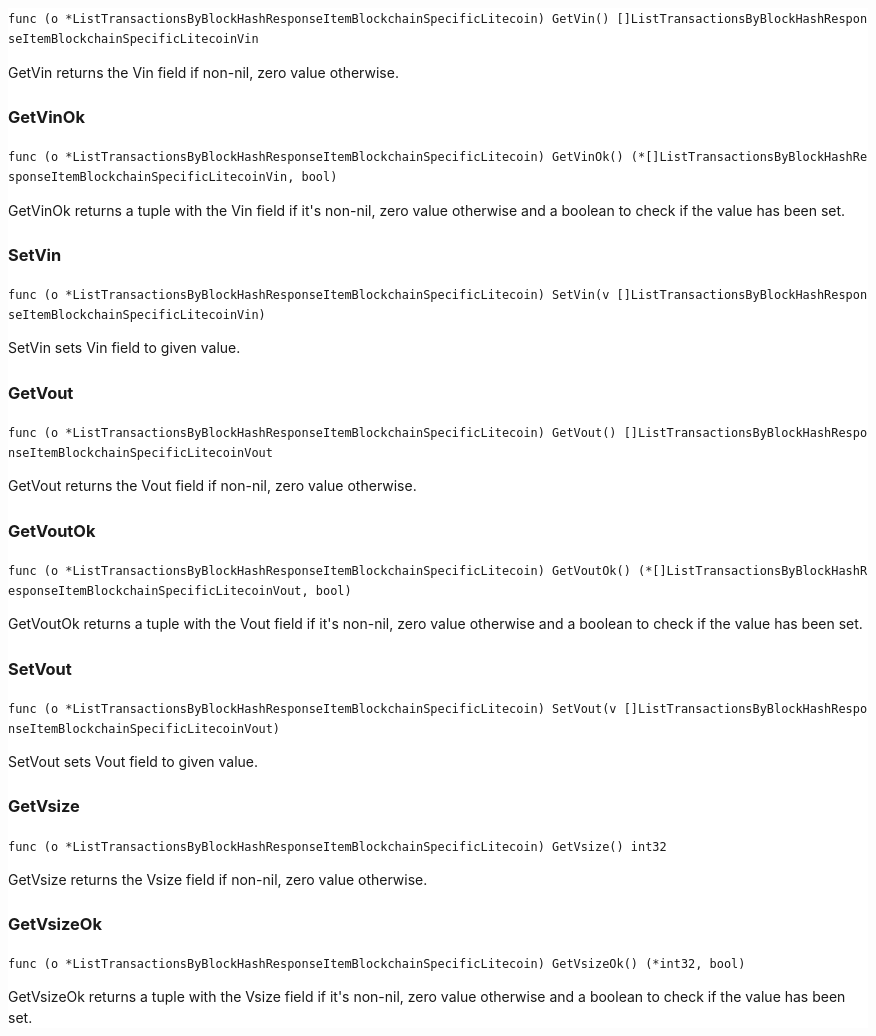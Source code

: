 `func (o *ListTransactionsByBlockHashResponseItemBlockchainSpecificLitecoin) GetVin() []ListTransactionsByBlockHashResponseItemBlockchainSpecificLitecoinVin`

GetVin returns the Vin field if non-nil, zero value otherwise.

### GetVinOk

`func (o *ListTransactionsByBlockHashResponseItemBlockchainSpecificLitecoin) GetVinOk() (*[]ListTransactionsByBlockHashResponseItemBlockchainSpecificLitecoinVin, bool)`

GetVinOk returns a tuple with the Vin field if it's non-nil, zero value otherwise
and a boolean to check if the value has been set.

### SetVin

`func (o *ListTransactionsByBlockHashResponseItemBlockchainSpecificLitecoin) SetVin(v []ListTransactionsByBlockHashResponseItemBlockchainSpecificLitecoinVin)`

SetVin sets Vin field to given value.


### GetVout

`func (o *ListTransactionsByBlockHashResponseItemBlockchainSpecificLitecoin) GetVout() []ListTransactionsByBlockHashResponseItemBlockchainSpecificLitecoinVout`

GetVout returns the Vout field if non-nil, zero value otherwise.

### GetVoutOk

`func (o *ListTransactionsByBlockHashResponseItemBlockchainSpecificLitecoin) GetVoutOk() (*[]ListTransactionsByBlockHashResponseItemBlockchainSpecificLitecoinVout, bool)`

GetVoutOk returns a tuple with the Vout field if it's non-nil, zero value otherwise
and a boolean to check if the value has been set.

### SetVout

`func (o *ListTransactionsByBlockHashResponseItemBlockchainSpecificLitecoin) SetVout(v []ListTransactionsByBlockHashResponseItemBlockchainSpecificLitecoinVout)`

SetVout sets Vout field to given value.


### GetVsize

`func (o *ListTransactionsByBlockHashResponseItemBlockchainSpecificLitecoin) GetVsize() int32`

GetVsize returns the Vsize field if non-nil, zero value otherwise.

### GetVsizeOk

`func (o *ListTransactionsByBlockHashResponseItemBlockchainSpecificLitecoin) GetVsizeOk() (*int32, bool)`

GetVsizeOk returns a tuple with the Vsize field if it's non-nil, zero value otherwise
and a boolean to check if the value has been set.
